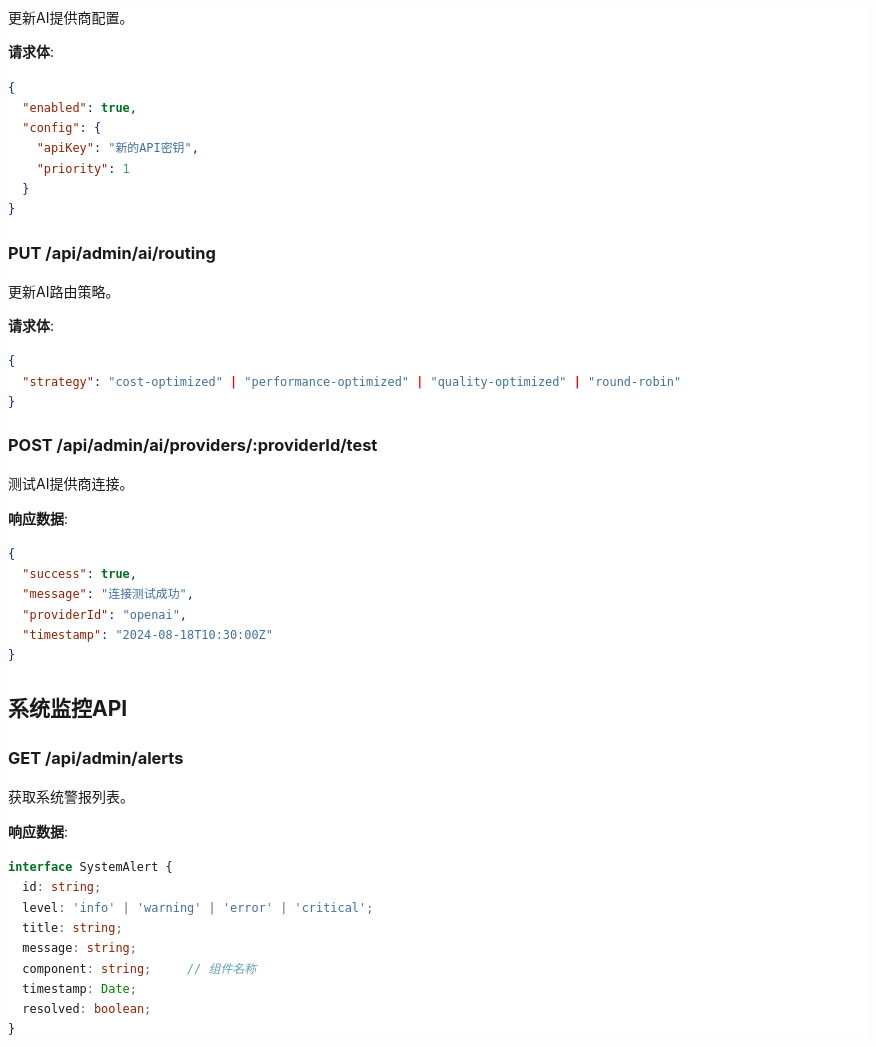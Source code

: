 更新AI提供商配置。

**请求体**:
```json
{
  "enabled": true,
  "config": {
    "apiKey": "新的API密钥",
    "priority": 1
  }
}
```

### PUT /api/admin/ai/routing

更新AI路由策略。

**请求体**:
```json
{
  "strategy": "cost-optimized" | "performance-optimized" | "quality-optimized" | "round-robin"
}
```

### POST /api/admin/ai/providers/:providerId/test

测试AI提供商连接。

**响应数据**:
```json
{
  "success": true,
  "message": "连接测试成功",
  "providerId": "openai",
  "timestamp": "2024-08-18T10:30:00Z"
}
```

## 系统监控API

### GET /api/admin/alerts

获取系统警报列表。

**响应数据**:
```typescript
interface SystemAlert {
  id: string;
  level: 'info' | 'warning' | 'error' | 'critical';
  title: string;
  message: string;
  component: string;     // 组件名称
  timestamp: Date;
  resolved: boolean;
}
```

